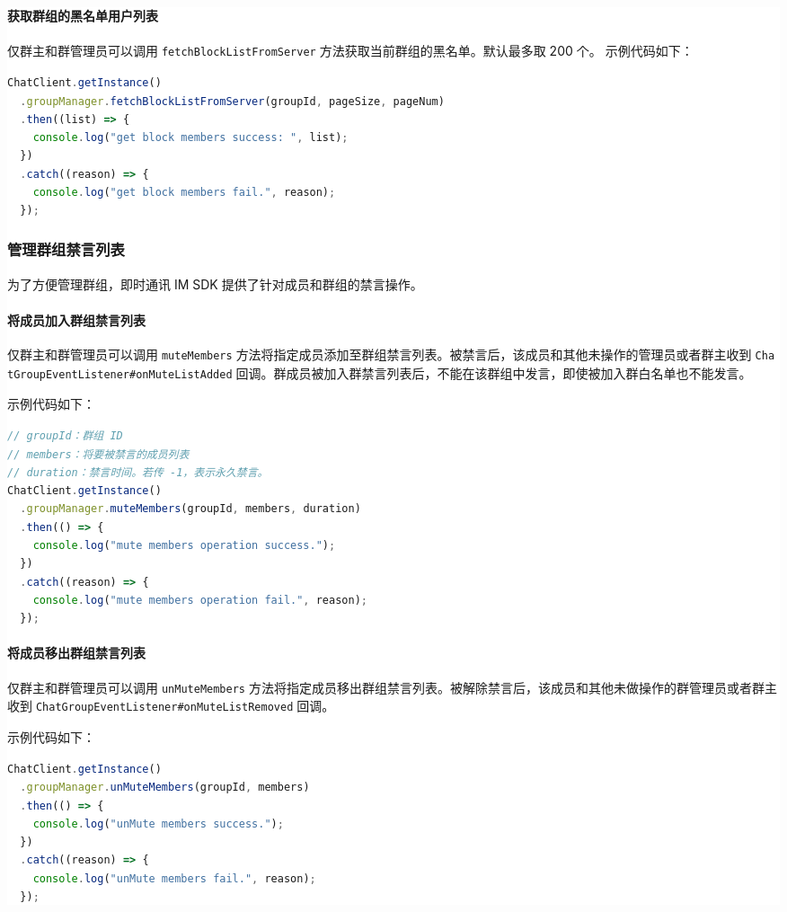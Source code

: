 #### 获取群组的黑名单用户列表

仅群主和群管理员可以调用 `fetchBlockListFromServer` 方法获取当前群组的黑名单。默认最多取 200 个。
示例代码如下：

```typescript
ChatClient.getInstance()
  .groupManager.fetchBlockListFromServer(groupId, pageSize, pageNum)
  .then((list) => {
    console.log("get block members success: ", list);
  })
  .catch((reason) => {
    console.log("get block members fail.", reason);
  });
```

### 管理群组禁言列表

为了方便管理群组，即时通讯 IM SDK 提供了针对成员和群组的禁言操作。

#### 将成员加入群组禁言列表

仅群主和群管理员可以调用 `muteMembers` 方法将指定成员添加至群组禁言列表。被禁言后，该成员和其他未操作的管理员或者群主收到 `ChatGroupEventListener#onMuteListAdded` 回调。群成员被加入群禁言列表后，不能在该群组中发言，即使被加入群白名单也不能发言。

示例代码如下：

```typescript
// groupId：群组 ID
// members：将要被禁言的成员列表
// duration：禁言时间。若传 -1，表示永久禁言。
ChatClient.getInstance()
  .groupManager.muteMembers(groupId, members, duration)
  .then(() => {
    console.log("mute members operation success.");
  })
  .catch((reason) => {
    console.log("mute members operation fail.", reason);
  });
```

#### 将成员移出群组禁言列表

仅群主和群管理员可以调用 `unMuteMembers` 方法将指定成员移出群组禁言列表。被解除禁言后，该成员和其他未做操作的群管理员或者群主收到 `ChatGroupEventListener#onMuteListRemoved` 回调。

示例代码如下：

```typescript
ChatClient.getInstance()
  .groupManager.unMuteMembers(groupId, members)
  .then(() => {
    console.log("unMute members success.");
  })
  .catch((reason) => {
    console.log("unMute members fail.", reason);
  });
```
